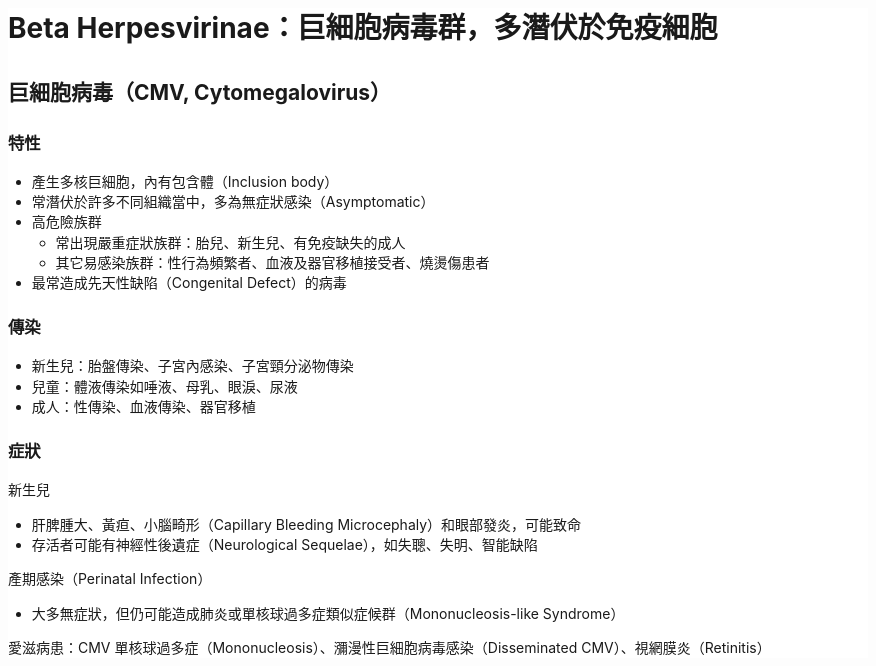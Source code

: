# Beta Herpesvirinae：巨細胞病毒群，多潛伏於免疫細胞 

## 巨細胞病毒（CMV, Cytomegalovirus）

###  特性
- 產生多核巨細胞，內有包含體（Inclusion body）
- 常潛伏於許多不同組織當中，多為無症狀感染（Asymptomatic）
- 高危險族群
  - 常出現嚴重症狀族群：胎兒、新生兒、有免疫缺失的成人
  - 其它易感染族群：性行為頻繁者、血液及器官移植接受者、燒燙傷患者
- 最常造成先天性缺陷（Congenital Defect）的病毒


### 傳染

- 新生兒：胎盤傳染、子宮內感染、子宮頸分泌物傳染
- 兒童：體液傳染如唾液、母乳、眼淚、尿液
- 成人：性傳染、血液傳染、器官移植

### 症狀

新生兒
- 肝脾腫大、黃疸、小腦畸形（Capillary Bleeding Microcephaly）和眼部發炎，可能致命
- 存活者可能有神經性後遺症（Neurological Sequelae），如失聰、失明、智能缺陷

產期感染（Perinatal Infection）
- 大多無症狀，但仍可能造成肺炎或單核球過多症類似症候群（Mononucleosis-like Syndrome）

愛滋病患：CMV 單核球過多症（Mononucleosis）、瀰漫性巨細胞病毒感染（Disseminated CMV）、視網膜炎（Retinitis）

